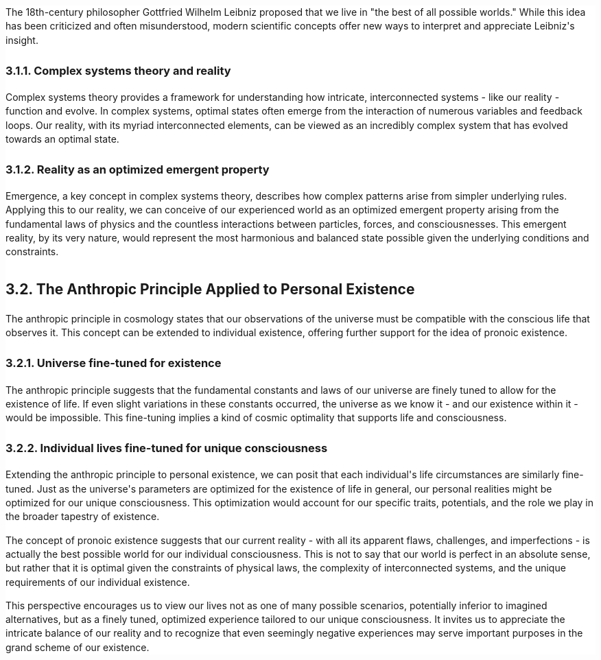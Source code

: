 The 18th-century philosopher Gottfried Wilhelm Leibniz proposed that we live in "the best of all possible worlds." While this idea has been criticized and often misunderstood, modern scientific concepts offer new ways to interpret and appreciate Leibniz's insight.

### 3.1.1. Complex systems theory and reality

Complex systems theory provides a framework for understanding how intricate, interconnected systems - like our reality - function and evolve. In complex systems, optimal states often emerge from the interaction of numerous variables and feedback loops. Our reality, with its myriad interconnected elements, can be viewed as an incredibly complex system that has evolved towards an optimal state.

### 3.1.2. Reality as an optimized emergent property

Emergence, a key concept in complex systems theory, describes how complex patterns arise from simpler underlying rules. Applying this to our reality, we can conceive of our experienced world as an optimized emergent property arising from the fundamental laws of physics and the countless interactions between particles, forces, and consciousnesses. This emergent reality, by its very nature, would represent the most harmonious and balanced state possible given the underlying conditions and constraints.

## 3.2. The Anthropic Principle Applied to Personal Existence

The anthropic principle in cosmology states that our observations of the universe must be compatible with the conscious life that observes it. This concept can be extended to individual existence, offering further support for the idea of pronoic existence.

### 3.2.1. Universe fine-tuned for existence

The anthropic principle suggests that the fundamental constants and laws of our universe are finely tuned to allow for the existence of life. If even slight variations in these constants occurred, the universe as we know it - and our existence within it - would be impossible. This fine-tuning implies a kind of cosmic optimality that supports life and consciousness.

### 3.2.2. Individual lives fine-tuned for unique consciousness

Extending the anthropic principle to personal existence, we can posit that each individual's life circumstances are similarly fine-tuned. Just as the universe's parameters are optimized for the existence of life in general, our personal realities might be optimized for our unique consciousness. This optimization would account for our specific traits, potentials, and the role we play in the broader tapestry of existence.

The concept of pronoic existence suggests that our current reality - with all its apparent flaws, challenges, and imperfections - is actually the best possible world for our individual consciousness. This is not to say that our world is perfect in an absolute sense, but rather that it is optimal given the constraints of physical laws, the complexity of interconnected systems, and the unique requirements of our individual existence.

This perspective encourages us to view our lives not as one of many possible scenarios, potentially inferior to imagined alternatives, but as a finely tuned, optimized experience tailored to our unique consciousness. It invites us to appreciate the intricate balance of our reality and to recognize that even seemingly negative experiences may serve important purposes in the grand scheme of our existence.
